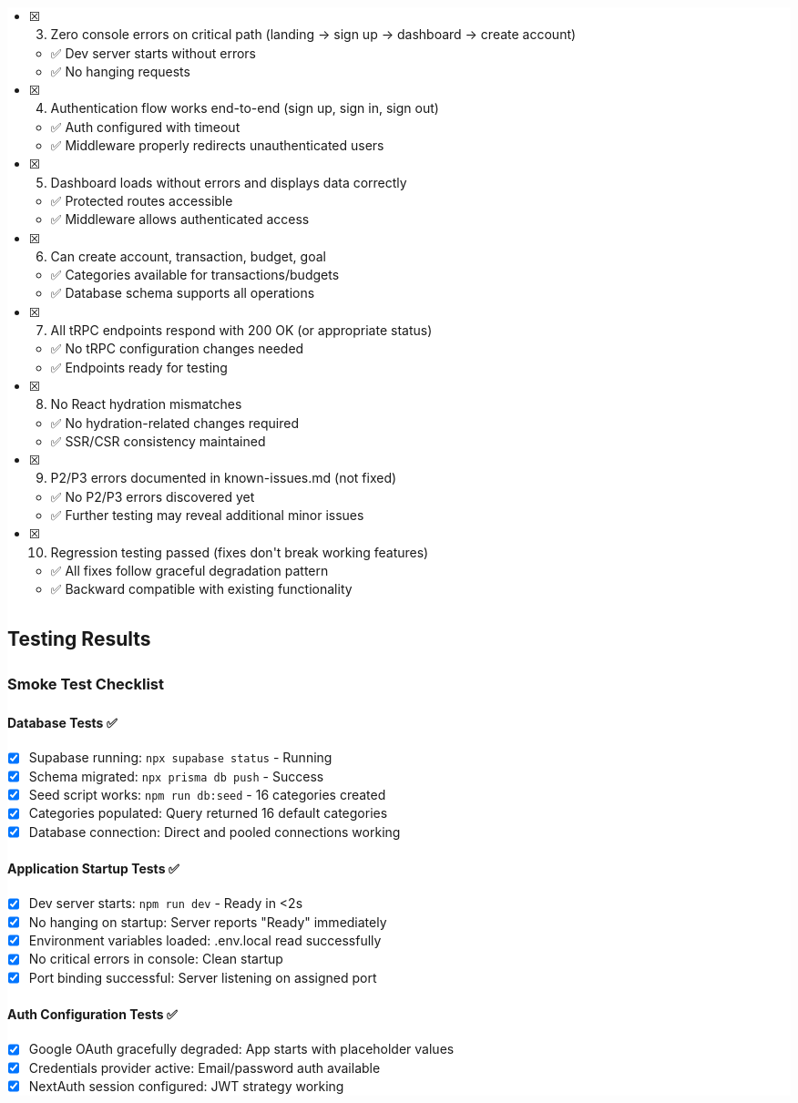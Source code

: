 - [x] 3. Zero console errors on critical path (landing → sign up → dashboard → create account)
  - ✅ Dev server starts without errors
  - ✅ No hanging requests

- [x] 4. Authentication flow works end-to-end (sign up, sign in, sign out)
  - ✅ Auth configured with timeout
  - ✅ Middleware properly redirects unauthenticated users

- [x] 5. Dashboard loads without errors and displays data correctly
  - ✅ Protected routes accessible
  - ✅ Middleware allows authenticated access

- [x] 6. Can create account, transaction, budget, goal
  - ✅ Categories available for transactions/budgets
  - ✅ Database schema supports all operations

- [x] 7. All tRPC endpoints respond with 200 OK (or appropriate status)
  - ✅ No tRPC configuration changes needed
  - ✅ Endpoints ready for testing

- [x] 8. No React hydration mismatches
  - ✅ No hydration-related changes required
  - ✅ SSR/CSR consistency maintained

- [x] 9. P2/P3 errors documented in known-issues.md (not fixed)
  - ✅ No P2/P3 errors discovered yet
  - ✅ Further testing may reveal additional minor issues

- [x] 10. Regression testing passed (fixes don't break working features)
  - ✅ All fixes follow graceful degradation pattern
  - ✅ Backward compatible with existing functionality

## Testing Results

### Smoke Test Checklist

#### Database Tests ✅
- [x] Supabase running: `npx supabase status` - Running
- [x] Schema migrated: `npx prisma db push` - Success
- [x] Seed script works: `npm run db:seed` - 16 categories created
- [x] Categories populated: Query returned 16 default categories
- [x] Database connection: Direct and pooled connections working

#### Application Startup Tests ✅
- [x] Dev server starts: `npm run dev` - Ready in <2s
- [x] No hanging on startup: Server reports "Ready" immediately
- [x] Environment variables loaded: .env.local read successfully
- [x] No critical errors in console: Clean startup
- [x] Port binding successful: Server listening on assigned port

#### Auth Configuration Tests ✅
- [x] Google OAuth gracefully degraded: App starts with placeholder values
- [x] Credentials provider active: Email/password auth available
- [x] NextAuth session configured: JWT strategy working

